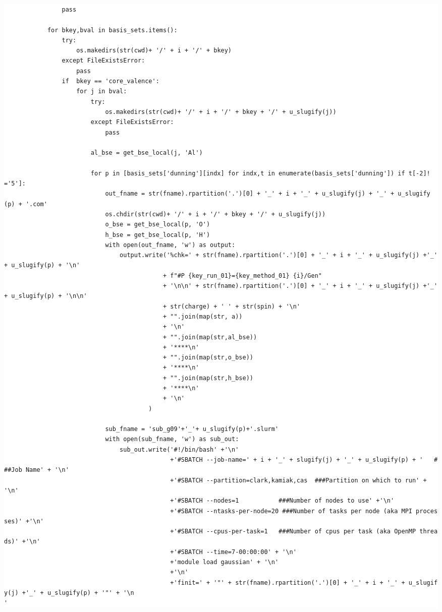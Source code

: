 ```{py}
                pass

            for bkey,bval in basis_sets.items():
                try:
                    os.makedirs(str(cwd)+ '/' + i + '/' + bkey)
                except FileExistsError:
                    pass
                if  bkey == 'core_valence':
                    for j in bval:
                        try:
                            os.makedirs(str(cwd)+ '/' + i + '/' + bkey + '/' + u_slugify(j))
                        except FileExistsError:
                            pass

                        al_bse = get_bse_local(j, 'Al')

                        for p in [basis_sets['dunning'][indx] for indx,t in enumerate(basis_sets['dunning']) if t[-2]!='5']:
                            out_fname = str(fname).rpartition('.')[0] + '_' + i + '_' + u_slugify(j) + '_' + u_slugify(p) + '.com'
                            os.chdir(str(cwd)+ '/' + i + '/' + bkey + '/' + u_slugify(j))
                            o_bse = get_bse_local(p, 'O')
                            h_bse = get_bse_local(p, 'H')
                            with open(out_fname, 'w') as output:
                                output.write('%chk=' + str(fname).rpartition('.')[0] + '_' + i + '_' + u_slugify(j) +'_' + u_slugify(p) + '\n'
                                            + f"#P {key_run_01}={key_method_01} {i}/Gen"                              
                                            + '\n\n' + str(fname).rpartition('.')[0] + '_' + i + '_' + u_slugify(j) +'_' + u_slugify(p) + '\n\n'
                                            + str(charge) + ' ' + str(spin) + '\n'                             
                                            + "".join(map(str, a))
                                            + '\n'
                                            + "".join(map(str,al_bse))
                                            + '****\n'
                                            + "".join(map(str,o_bse))
                                            + '****\n'
                                            + "".join(map(str,h_bse))
                                            + '****\n'
                                            + '\n'
                                        )

                            sub_fname = 'sub_g09'+'_'+ u_slugify(p)+'.slurm'
                            with open(sub_fname, 'w') as sub_out:
                                sub_out.write('#!/bin/bash' +'\n'                                   
                                              +'#SBATCH --job-name=' + i + '_' + slugify(j) + '_' + u_slugify(p) + '   ###Job Name' + '\n'
                                              +'#SBATCH --partition=clark,kamiak,cas  ###Partition on which to run' + '\n'
                                              +'#SBATCH --nodes=1           ###Number of nodes to use' +'\n'
                                              +'#SBATCH --ntasks-per-node=20 ###Number of tasks per node (aka MPI processes)' +'\n'
                                              +'#SBATCH --cpus-per-task=1   ###Number of cpus per task (aka OpenMP threads)' +'\n'
                                              +'#SBATCH --time=7-00:00:00' + '\n'
                                              +'module load gaussian' + '\n'
                                              +'\n'
                                              +'finit=' + '"' + str(fname).rpartition('.')[0] + '_' + i + '_' + u_slugify(j) +'_' + u_slugify(p) + '"' + '\n
'
```